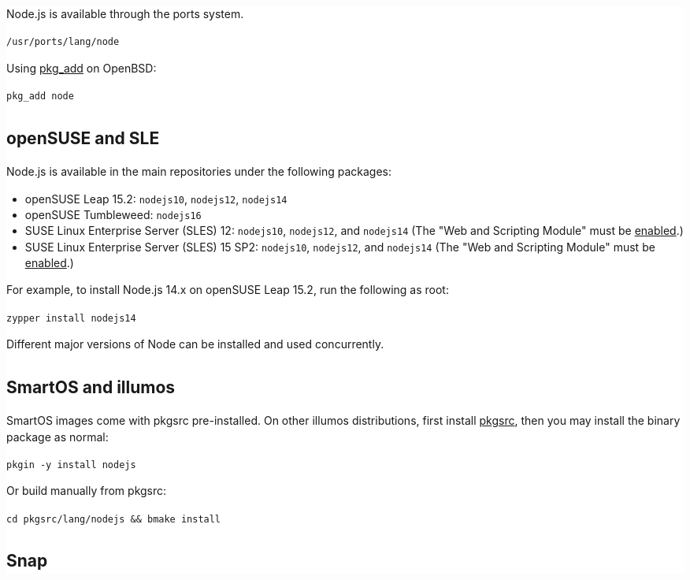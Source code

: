 Node.js is available through the ports system.

```
/usr/ports/lang/node

```

Using [pkg_add](https://man.openbsd.org/OpenBSD-current/man1/pkg_add.1) on OpenBSD:

```
pkg_add node

```

## openSUSE and SLE[](https://nodejs.org/en/download/package-manager/#opensuse-and-sle)

Node.js is available in the main repositories under the following packages:

-   openSUSE Leap 15.2: `nodejs10`, `nodejs12`, `nodejs14`
-   openSUSE Tumbleweed: `nodejs16`
-   SUSE Linux Enterprise Server (SLES) 12: `nodejs10`, `nodejs12`, and `nodejs14` (The "Web and Scripting Module" must be [enabled](https://www.suse.com/releasenotes/x86_64/SUSE-SLES/12-SP5/#intro-modulesExtensionsRelated).)
-   SUSE Linux Enterprise Server (SLES) 15 SP2: `nodejs10`, `nodejs12`, and `nodejs14` (The "Web and Scripting Module" must be [enabled](https://www.suse.com/releasenotes/x86_64/SUSE-SLES/15/#Intro.Module).)

For example, to install Node.js 14.x on openSUSE Leap 15.2, run the following as root:

```
zypper install nodejs14

```

Different major versions of Node can be installed and used concurrently.

## SmartOS and illumos[](https://nodejs.org/en/download/package-manager/#smartos-and-illumos)

SmartOS images come with pkgsrc pre-installed. On other illumos distributions, first install [pkgsrc](https://pkgsrc.joyent.com/install-on-illumos/), then you may install the binary package as normal:

```
pkgin -y install nodejs

```

Or build manually from pkgsrc:

```
cd pkgsrc/lang/nodejs && bmake install

```

## Snap[](https://nodejs.org/en/download/package-manager/#snap)

